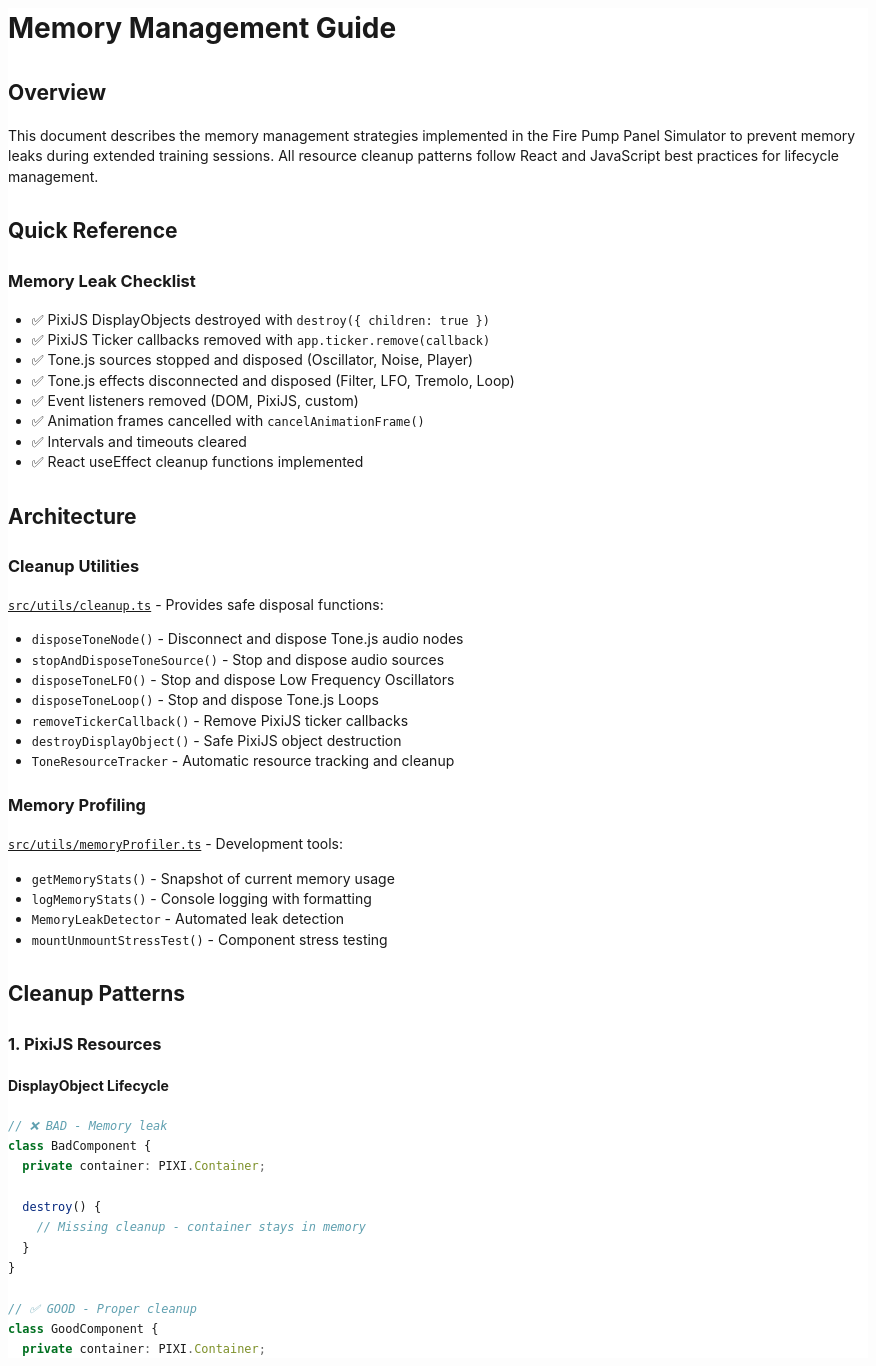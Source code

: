 # Memory Management Guide

## Overview

This document describes the memory management strategies implemented in the Fire Pump Panel Simulator to prevent memory leaks during extended training sessions. All resource cleanup patterns follow React and JavaScript best practices for lifecycle management.

## Quick Reference

### Memory Leak Checklist
- ✅ PixiJS DisplayObjects destroyed with `destroy({ children: true })`
- ✅ PixiJS Ticker callbacks removed with `app.ticker.remove(callback)`
- ✅ Tone.js sources stopped and disposed (Oscillator, Noise, Player)
- ✅ Tone.js effects disconnected and disposed (Filter, LFO, Tremolo, Loop)
- ✅ Event listeners removed (DOM, PixiJS, custom)
- ✅ Animation frames cancelled with `cancelAnimationFrame()`
- ✅ Intervals and timeouts cleared
- ✅ React useEffect cleanup functions implemented

## Architecture

### Cleanup Utilities

[`src/utils/cleanup.ts`](src/utils/cleanup.ts:1) - Provides safe disposal functions:
- `disposeToneNode()` - Disconnect and dispose Tone.js audio nodes
- `stopAndDisposeToneSource()` - Stop and dispose audio sources
- `disposeToneLFO()` - Stop and dispose Low Frequency Oscillators
- `disposeToneLoop()` - Stop and dispose Tone.js Loops
- `removeTickerCallback()` - Remove PixiJS ticker callbacks
- `destroyDisplayObject()` - Safe PixiJS object destruction
- `ToneResourceTracker` - Automatic resource tracking and cleanup

### Memory Profiling

[`src/utils/memoryProfiler.ts`](src/utils/memoryProfiler.ts:1) - Development tools:
- `getMemoryStats()` - Snapshot of current memory usage
- `logMemoryStats()` - Console logging with formatting
- `MemoryLeakDetector` - Automated leak detection
- `mountUnmountStressTest()` - Component stress testing

## Cleanup Patterns

### 1. PixiJS Resources

#### DisplayObject Lifecycle

```typescript
// ❌ BAD - Memory leak
class BadComponent {
  private container: PIXI.Container;
  
  destroy() {
    // Missing cleanup - container stays in memory
  }
}

// ✅ GOOD - Proper cleanup
class GoodComponent {
  private container: PIXI.Container;
```